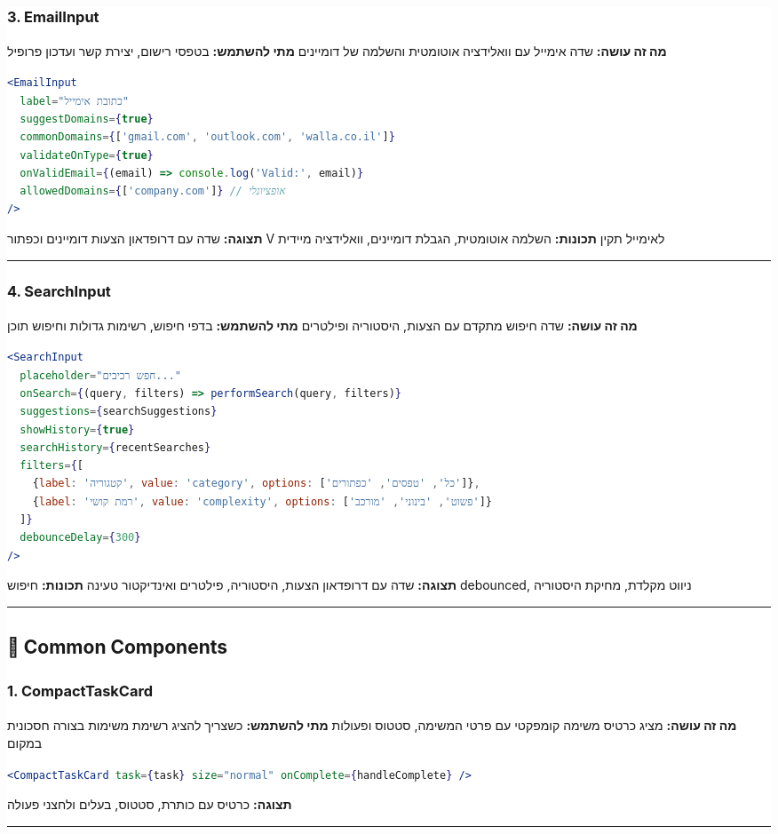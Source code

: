 
### 3. **EmailInput**
**מה זה עושה:** שדה אימייל עם וואלידציה אוטומטית והשלמה של דומיינים
**מתי להשתמש:** בטפסי רישום, יצירת קשר ועדכון פרופיל
```jsx
<EmailInput 
  label="כתובת אימייל"
  suggestDomains={true}
  commonDomains={['gmail.com', 'outlook.com', 'walla.co.il']}
  validateOnType={true}
  onValidEmail={(email) => console.log('Valid:', email)}
  allowedDomains={['company.com']} // אופציונלי
/>
```
**תצוגה:** שדה עם דרופדאון הצעות דומיינים וכפתור V לאימייל תקין
**תכונות:** השלמה אוטומטית, הגבלת דומיינים, וואלידציה מיידית

---

### 4. **SearchInput**
**מה זה עושה:** שדה חיפוש מתקדם עם הצעות, היסטוריה ופילטרים
**מתי להשתמש:** בדפי חיפוש, רשימות גדולות וחיפוש תוכן
```jsx
<SearchInput 
  placeholder="חפש רכיבים..."
  onSearch={(query, filters) => performSearch(query, filters)}
  suggestions={searchSuggestions}
  showHistory={true}
  searchHistory={recentSearches}
  filters={[
    {label: 'קטגוריה', value: 'category', options: ['כל', 'טפסים', 'כפתורים']},
    {label: 'רמת קושי', value: 'complexity', options: ['פשוט', 'בינוני', 'מורכב']}
  ]}
  debounceDelay={300}
/>
```
**תצוגה:** שדה עם דרופדאון הצעות, היסטוריה, פילטרים ואינדיקטור טעינה
**תכונות:** חיפוש debounced, ניווט מקלדת, מחיקת היסטוריה

---

## 🎯 Common Components

### 1. **CompactTaskCard** 
**מה זה עושה:** מציג כרטיס משימה קומפקטי עם פרטי המשימה, סטטוס ופעולות
**מתי להשתמש:** כשצריך להציג רשימת משימות בצורה חסכונית במקום
```jsx
<CompactTaskCard task={task} size="normal" onComplete={handleComplete} />
```
**תצוגה:** כרטיס עם כותרת, סטטוס, בעלים ולחצני פעולה

---

